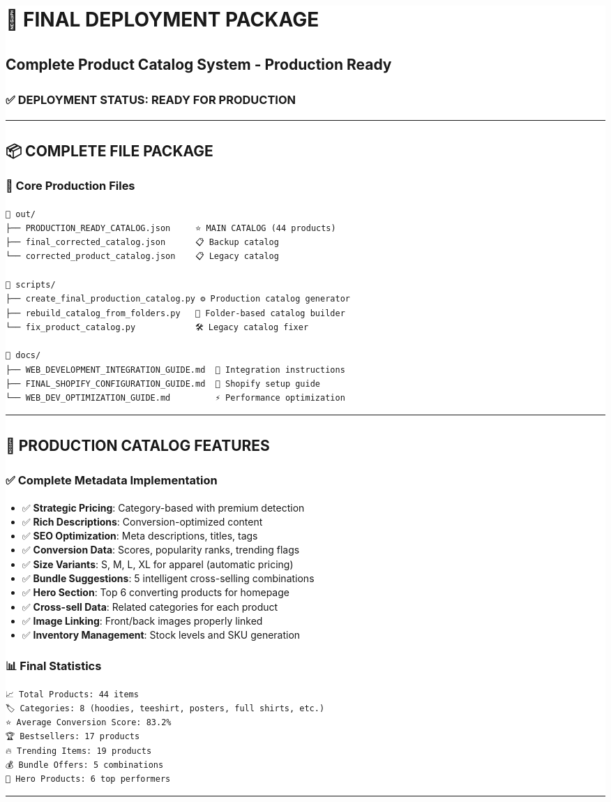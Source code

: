 # 🚀 FINAL DEPLOYMENT PACKAGE
## Complete Product Catalog System - Production Ready

### ✅ DEPLOYMENT STATUS: READY FOR PRODUCTION

---

## 📦 COMPLETE FILE PACKAGE

### 🎯 Core Production Files
```
📁 out/
├── PRODUCTION_READY_CATALOG.json     ⭐ MAIN CATALOG (44 products)
├── final_corrected_catalog.json      📋 Backup catalog
└── corrected_product_catalog.json    📋 Legacy catalog

📁 scripts/
├── create_final_production_catalog.py ⚙️ Production catalog generator
├── rebuild_catalog_from_folders.py   🔧 Folder-based catalog builder
└── fix_product_catalog.py            🛠️ Legacy catalog fixer

📁 docs/
├── WEB_DEVELOPMENT_INTEGRATION_GUIDE.md  📖 Integration instructions
├── FINAL_SHOPIFY_CONFIGURATION_GUIDE.md  🛒 Shopify setup guide
└── WEB_DEV_OPTIMIZATION_GUIDE.md         ⚡ Performance optimization
```

---

## 🎯 PRODUCTION CATALOG FEATURES

### ✅ Complete Metadata Implementation
- ✅ **Strategic Pricing**: Category-based with premium detection
- ✅ **Rich Descriptions**: Conversion-optimized content
- ✅ **SEO Optimization**: Meta descriptions, titles, tags
- ✅ **Conversion Data**: Scores, popularity ranks, trending flags
- ✅ **Size Variants**: S, M, L, XL for apparel (automatic pricing)
- ✅ **Bundle Suggestions**: 5 intelligent cross-selling combinations
- ✅ **Hero Section**: Top 6 converting products for homepage
- ✅ **Cross-sell Data**: Related categories for each product
- ✅ **Image Linking**: Front/back images properly linked
- ✅ **Inventory Management**: Stock levels and SKU generation

### 📊 Final Statistics
```
📈 Total Products: 44 items
🏷️ Categories: 8 (hoodies, teeshirt, posters, full shirts, etc.)
⭐ Average Conversion Score: 83.2%
🏆 Bestsellers: 17 products
🔥 Trending Items: 19 products
💰 Bundle Offers: 5 combinations
🎯 Hero Products: 6 top performers
```

---